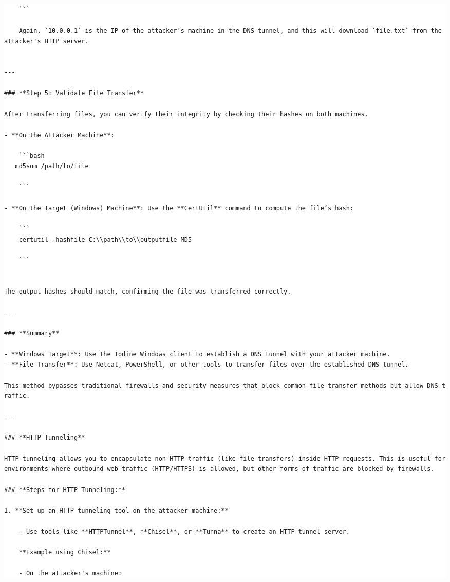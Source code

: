         ```
        
        Again, `10.0.0.1` is the IP of the attacker’s machine in the DNS tunnel, and this will download `file.txt` from the attacker's HTTP server.
        
    
    ---
    
    ### **Step 5: Validate File Transfer**
    
    After transferring files, you can verify their integrity by checking their hashes on both machines.
    
    - **On the Attacker Machine**:
        
        ```bash
       md5sum /path/to/file
        
        ```
        
    - **On the Target (Windows) Machine**: Use the **CertUtil** command to compute the file’s hash:
        
        ```
        certutil -hashfile C:\\path\\to\\outputfile MD5
        
        ```
        
    
    The output hashes should match, confirming the file was transferred correctly.
    
    ---
    
    ### **Summary**
    
    - **Windows Target**: Use the Iodine Windows client to establish a DNS tunnel with your attacker machine.
    - **File Transfer**: Use Netcat, PowerShell, or other tools to transfer files over the established DNS tunnel.
    
    This method bypasses traditional firewalls and security measures that block common file transfer methods but allow DNS traffic.
    
    ---
    
    ### **HTTP Tunneling**
    
    HTTP tunneling allows you to encapsulate non-HTTP traffic (like file transfers) inside HTTP requests. This is useful for environments where outbound web traffic (HTTP/HTTPS) is allowed, but other forms of traffic are blocked by firewalls.
    
    ### **Steps for HTTP Tunneling:**
    
    1. **Set up an HTTP tunneling tool on the attacker machine:**
        
        - Use tools like **HTTPTunnel**, **Chisel**, or **Tunna** to create an HTTP tunnel server.
        
        **Example using Chisel:**
        
        - On the attacker's machine:
            